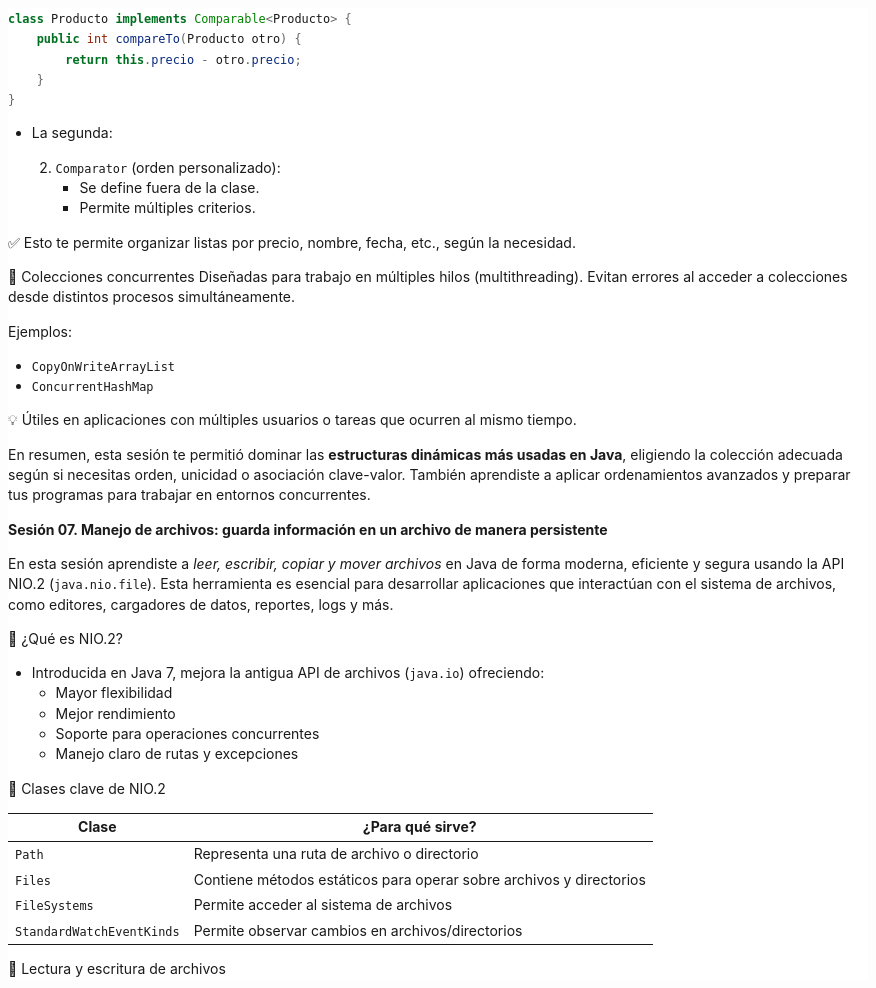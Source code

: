 ```java
class Producto implements Comparable<Producto> {
    public int compareTo(Producto otro) {
        return this.precio - otro.precio;
    }
}
```
- La segunda:

    2. `Comparator` (orden personalizado):
        - Se define fuera de la clase.
        - Permite múltiples criterios.

✅ Esto te permite organizar listas por precio, nombre, fecha, etc., según la necesidad.

🤯 Colecciones concurrentes
Diseñadas para trabajo en múltiples hilos (multithreading).
Evitan errores al acceder a colecciones desde distintos procesos simultáneamente.

Ejemplos:
- `CopyOnWriteArrayList`
- `ConcurrentHashMap`

💡 Útiles en aplicaciones con múltiples usuarios o tareas que ocurren al mismo tiempo.

En resumen, esta sesión te permitió dominar las **estructuras dinámicas más usadas en Java**, eligiendo la colección adecuada según si necesitas orden, unicidad o asociación clave-valor. También aprendiste a aplicar ordenamientos avanzados y preparar tus programas para trabajar en entornos concurrentes.

**Sesión 07. Manejo de archivos: guarda información en un archivo de manera persistente**

En esta sesión aprendiste a *leer, escribir, copiar y mover archivos* en Java de forma moderna, eficiente y segura usando la API NIO.2 (`java.nio.file`). Esta herramienta es esencial para desarrollar aplicaciones que interactúan con el sistema de archivos, como editores, cargadores de datos, reportes, logs y más.

📂 ¿Qué es NIO.2? 

- Introducida en Java 7, mejora la antigua API de archivos (`java.io`) ofreciendo:
    - Mayor flexibilidad
    - Mejor rendimiento
    - Soporte para operaciones concurrentes
    - Manejo claro de rutas y excepciones

🧰 Clases clave de NIO.2

| Clase                    | ¿Para qué sirve?                                                      |
|--------------------------|-----------------------------------------------------------------------|
| `Path`                   | Representa una ruta de archivo o directorio                           |
| `Files`                  | Contiene métodos estáticos para operar sobre archivos y directorios   |
| `FileSystems`            | Permite acceder al sistema de archivos                                |
| `StandardWatchEventKinds`| Permite observar cambios en archivos/directorios                      |

📖 Lectura y escritura de archivos
